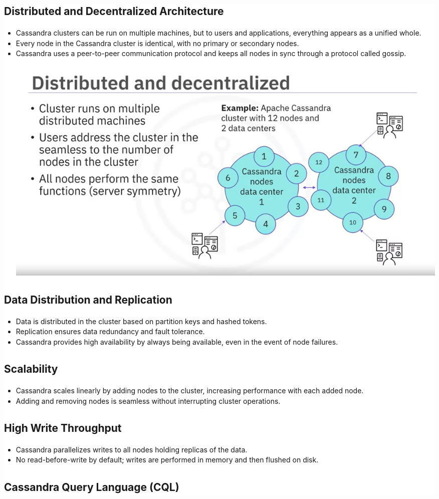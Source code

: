 ## Distributed and Decentralized Architecture

- Cassandra clusters can be run on multiple machines, but to users and applications, everything appears as a unified whole.
- Every node in the Cassandra cluster is identical, with no primary or secondary nodes.
- Cassandra uses a peer-to-peer communication protocol and keeps all nodes in sync through a protocol called gossip.
![alt text](image-1.png)
## Data Distribution and Replication

- Data is distributed in the cluster based on partition keys and hashed tokens.
- Replication ensures data redundancy and fault tolerance.
- Cassandra provides high availability by always being available, even in the event of node failures.

## Scalability

- Cassandra scales linearly by adding nodes to the cluster, increasing performance with each added node.
- Adding and removing nodes is seamless without interrupting cluster operations.

## High Write Throughput

- Cassandra parallelizes writes to all nodes holding replicas of the data.
- No read-before-write by default; writes are performed in memory and then flushed on disk.

## Cassandra Query Language (CQL)

